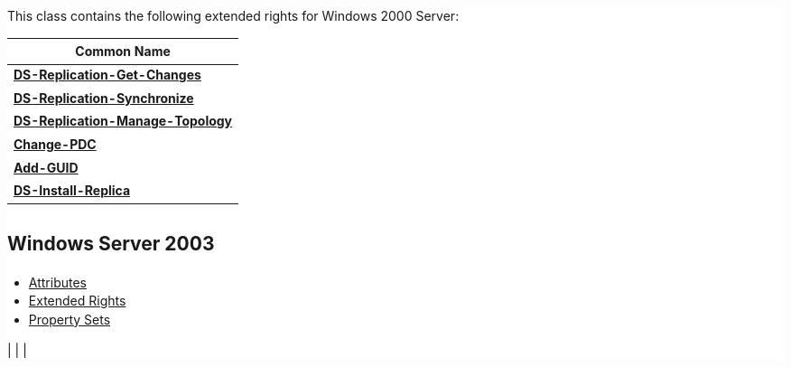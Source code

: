 This class contains the following extended rights for Windows 2000 Server:



| Common Name                                                                |
|----------------------------------------------------------------------------|
| [**DS-Replication-Get-Changes**](r-ds-replication-get-changes.md)         |
| [**DS-Replication-Synchronize**](r-ds-replication-synchronize.md)         |
| [**DS-Replication-Manage-Topology**](r-ds-replication-manage-topology.md) |
| [**Change-PDC**](r-change-pdc.md)                                         |
| [**Add-GUID**](r-add-guid.md)                                             |
| [**DS-Install-Replica**](r-ds-install-replica.md)                         |



## Windows Server 2003

-   [Attributes](#windows-server-2003-attributes)
-   [Extended Rights](#windows-server-2003-extended-rights)
-   [Property Sets](#windows-server-2003-property-sets)



|                             |                                                                                                                                                                                                                                                                                                                                                                                                                                                                                                                                                                                                                                                                                                                                                                                                                                                                                                                                                                                                                                                                                                                                                                                                                                                                                                                                                                                                                                                                                                                                                                                                                                                                                                                                                                                                                                                                                                                                                                                                                                                                                                                                                                                                                                                                                                                                                                                                                                                                                                                                                                                                                              |